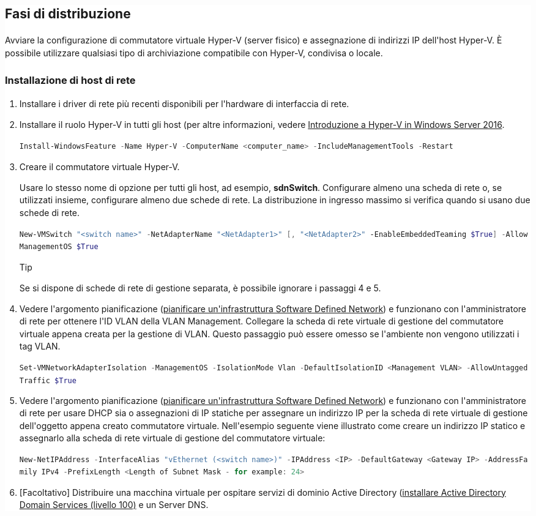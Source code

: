## <a name="deployment-steps"></a>Fasi di distribuzione  
Avviare la configurazione di commutatore virtuale Hyper-V (server fisico) e assegnazione di indirizzi IP dell'host Hyper-V. È possibile utilizzare qualsiasi tipo di archiviazione compatibile con Hyper-V, condivisa o locale.  

### <a name="install-host-networking"></a>Installazione di host di rete  

1. Installare i driver di rete più recenti disponibili per l'hardware di interfaccia di rete.  
2. Installare il ruolo Hyper-V in tutti gli host (per altre informazioni, vedere [Introduzione a Hyper-V in Windows Server 2016](https://docs.microsoft.com/windows-server/virtualization/hyper-v/get-started/Get-started-with-Hyper-V-on-Windows).   

   ```PowerShell
   Install-WindowsFeature -Name Hyper-V -ComputerName <computer_name> -IncludeManagementTools -Restart
   ```  

3. Creare il commutatore virtuale Hyper-V.<p>Usare lo stesso nome di opzione per tutti gli host, ad esempio, **sdnSwitch**. Configurare almeno una scheda di rete o, se utilizzati insieme, configurare almeno due schede di rete. La distribuzione in ingresso massimo si verifica quando si usano due schede di rete.  

   ```PowerShell
   New-VMSwitch "<switch name>" -NetAdapterName "<NetAdapter1>" [, "<NetAdapter2>" -EnableEmbeddedTeaming $True] -AllowManagementOS $True
   ```  
   >[!TIP] 
   >Se si dispone di schede di rete di gestione separata, è possibile ignorare i passaggi 4 e 5.

3. Vedere l'argomento pianificazione ([pianificare un'infrastruttura Software Defined Network](../../sdn/plan/../../sdn/plan/../../sdn/plan/Plan-a-Software-Defined-Network-Infrastructure.md)) e funzionano con l'amministratore di rete per ottenere l'ID VLAN della VLAN Management. Collegare la scheda di rete virtuale di gestione del commutatore virtuale appena creata per la gestione di VLAN. Questo passaggio può essere omesso se l'ambiente non vengono utilizzati i tag VLAN.  

   ```PowerShell
   Set-VMNetworkAdapterIsolation -ManagementOS -IsolationMode Vlan -DefaultIsolationID <Management VLAN> -AllowUntaggedTraffic $True
   ```  

4. Vedere l'argomento pianificazione ([pianificare un'infrastruttura Software Defined Network](../../sdn/plan/../../sdn/plan/../../sdn/plan/Plan-a-Software-Defined-Network-Infrastructure.md)) e funzionano con l'amministratore di rete per usare DHCP sia o assegnazioni di IP statiche per assegnare un indirizzo IP per la scheda di rete virtuale di gestione dell'oggetto appena creato commutatore virtuale. Nell'esempio seguente viene illustrato come creare un indirizzo IP statico e assegnarlo alla scheda di rete virtuale di gestione del commutatore virtuale:  

   ```PowerShell
   New-NetIPAddress -InterfaceAlias "vEthernet (<switch name>)" -IPAddress <IP> -DefaultGateway <Gateway IP> -AddressFamily IPv4 -PrefixLength <Length of Subnet Mask - for example: 24>
   ```  

5. [Facoltativo] Distribuire una macchina virtuale per ospitare servizi di dominio Active Directory ([installare Active Directory Domain Services (livello 100)](https://technet.microsoft.com/library/hh472162.aspx) e un Server DNS.  
